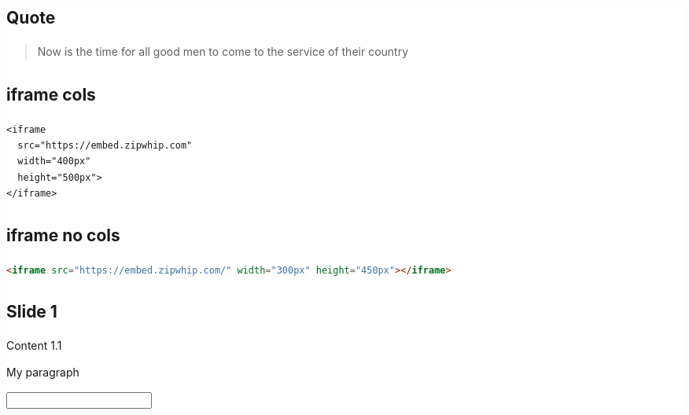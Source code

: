 </div>


## Quote

> Now is the time for all good men to come to the service of their country


## iframe cols

<div class="flex-container">

<div class="col2">

<pre><code class="html">&lt;iframe 
  src="https://embed.zipwhip.com" 
  width="400px"
  height="500px"&gt;
&lt;/iframe&gt;
</code></pre>

</div>

<div class="col1">

<iframe src="https://embed.zipwhip.com/" width="100%" height="500px" style="border: solid 1px #aaa;"></iframe>

</div>

</div>


## iframe no cols

<iframe src="https://embed.zipwhip.com/" width="300px" height="450px" style="border: solid 1px #aaa;"></iframe>

<div class="text70">

```html
<iframe src="https://embed.zipwhip.com/" width="300px" height="450px"></iframe>
```

</div>


<section data-background-iframe="https://developers.zipwhip.com/widget.html" data-background-interactive></section>


## Slide 1

Content 1.1

<p>My paragraph</p>

<form action="#">
    <input type="text"></input>
</form>

